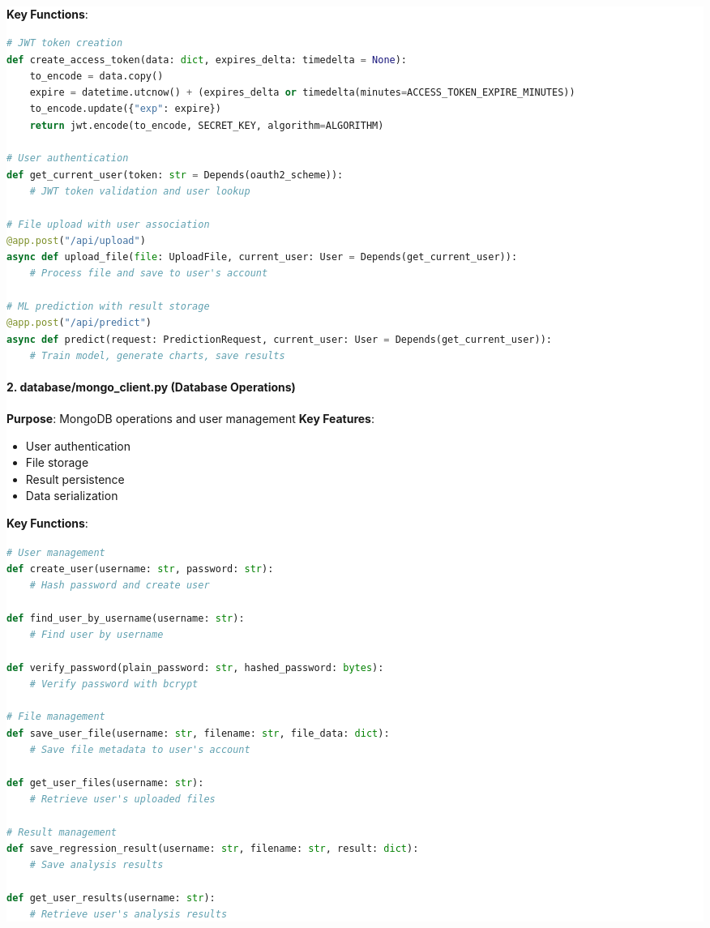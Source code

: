 **Key Functions**:

```python
# JWT token creation
def create_access_token(data: dict, expires_delta: timedelta = None):
    to_encode = data.copy()
    expire = datetime.utcnow() + (expires_delta or timedelta(minutes=ACCESS_TOKEN_EXPIRE_MINUTES))
    to_encode.update({"exp": expire})
    return jwt.encode(to_encode, SECRET_KEY, algorithm=ALGORITHM)

# User authentication
def get_current_user(token: str = Depends(oauth2_scheme)):
    # JWT token validation and user lookup

# File upload with user association
@app.post("/api/upload")
async def upload_file(file: UploadFile, current_user: User = Depends(get_current_user)):
    # Process file and save to user's account

# ML prediction with result storage
@app.post("/api/predict")
async def predict(request: PredictionRequest, current_user: User = Depends(get_current_user)):
    # Train model, generate charts, save results
```

#### 2. database/mongo_client.py (Database Operations)
**Purpose**: MongoDB operations and user management
**Key Features**:
- User authentication
- File storage
- Result persistence
- Data serialization

**Key Functions**:

```python
# User management
def create_user(username: str, password: str):
    # Hash password and create user

def find_user_by_username(username: str):
    # Find user by username

def verify_password(plain_password: str, hashed_password: bytes):
    # Verify password with bcrypt

# File management
def save_user_file(username: str, filename: str, file_data: dict):
    # Save file metadata to user's account

def get_user_files(username: str):
    # Retrieve user's uploaded files

# Result management
def save_regression_result(username: str, filename: str, result: dict):
    # Save analysis results

def get_user_results(username: str):
    # Retrieve user's analysis results
```
